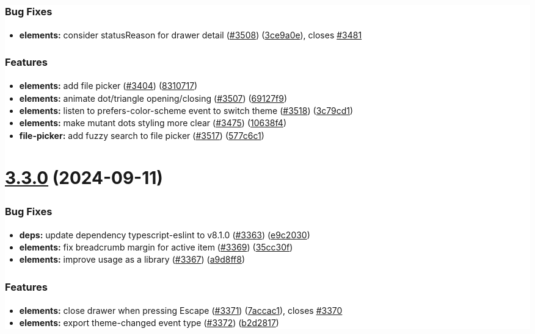### Bug Fixes

* **elements:** consider statusReason for drawer detail ([#3508](https://github.com/stryker-mutator/mutation-testing-elements/issues/3508)) ([3ce9a0e](https://github.com/stryker-mutator/mutation-testing-elements/commit/3ce9a0e319e13c95a2e9c6f15c3ea8186aca86bd)), closes [#3481](https://github.com/stryker-mutator/mutation-testing-elements/issues/3481)


### Features

* **elements:** add file picker ([#3404](https://github.com/stryker-mutator/mutation-testing-elements/issues/3404)) ([8310717](https://github.com/stryker-mutator/mutation-testing-elements/commit/8310717021f4d431cf1eba509fbafaf6a1a1c88f))
* **elements:** animate dot/triangle opening/closing ([#3507](https://github.com/stryker-mutator/mutation-testing-elements/issues/3507)) ([69127f9](https://github.com/stryker-mutator/mutation-testing-elements/commit/69127f9d5b64dab7270d96a2080ece465dee5119))
* **elements:** listen to prefers-color-scheme event to switch theme ([#3518](https://github.com/stryker-mutator/mutation-testing-elements/issues/3518)) ([3c79cd1](https://github.com/stryker-mutator/mutation-testing-elements/commit/3c79cd100d42b4347142c05cf56c9d60d1667776))
* **elements:** make mutant dots styling more clear ([#3475](https://github.com/stryker-mutator/mutation-testing-elements/issues/3475)) ([10638f4](https://github.com/stryker-mutator/mutation-testing-elements/commit/10638f45ab29edfe5dae24f7c478caa37c3b4643))
* **file-picker:** add fuzzy search to file picker ([#3517](https://github.com/stryker-mutator/mutation-testing-elements/issues/3517)) ([577c6c1](https://github.com/stryker-mutator/mutation-testing-elements/commit/577c6c198a9d5f2789e9342dfcbbc83b73f14a75))





# [3.3.0](https://github.com/stryker-mutator/mutation-testing-elements/compare/v3.2.0...v3.3.0) (2024-09-11)


### Bug Fixes

* **deps:** update dependency typescript-eslint to v8.1.0 ([#3363](https://github.com/stryker-mutator/mutation-testing-elements/issues/3363)) ([e9c2030](https://github.com/stryker-mutator/mutation-testing-elements/commit/e9c2030ca12b25dacd1c7f7a07cf7283de10e1f1))
* **elements:** fix breadcrumb margin for active item ([#3369](https://github.com/stryker-mutator/mutation-testing-elements/issues/3369)) ([35cc30f](https://github.com/stryker-mutator/mutation-testing-elements/commit/35cc30fb0809d90897b7362c2e0a3b5e7e8d89d4))
* **elements:** improve usage as a library ([#3367](https://github.com/stryker-mutator/mutation-testing-elements/issues/3367)) ([a9d8ff8](https://github.com/stryker-mutator/mutation-testing-elements/commit/a9d8ff831d53a486f10bacadf2432ffc45a071f3))


### Features

* **elements:** close drawer when pressing Escape ([#3371](https://github.com/stryker-mutator/mutation-testing-elements/issues/3371)) ([7accac1](https://github.com/stryker-mutator/mutation-testing-elements/commit/7accac16cdce7c7f8d383eb60d5ae185067f9d62)), closes [#3370](https://github.com/stryker-mutator/mutation-testing-elements/issues/3370)
* **elements:** export theme-changed event type ([#3372](https://github.com/stryker-mutator/mutation-testing-elements/issues/3372)) ([b2d2817](https://github.com/stryker-mutator/mutation-testing-elements/commit/b2d281798cb9680334f630d9f736e6b39aeade18))
